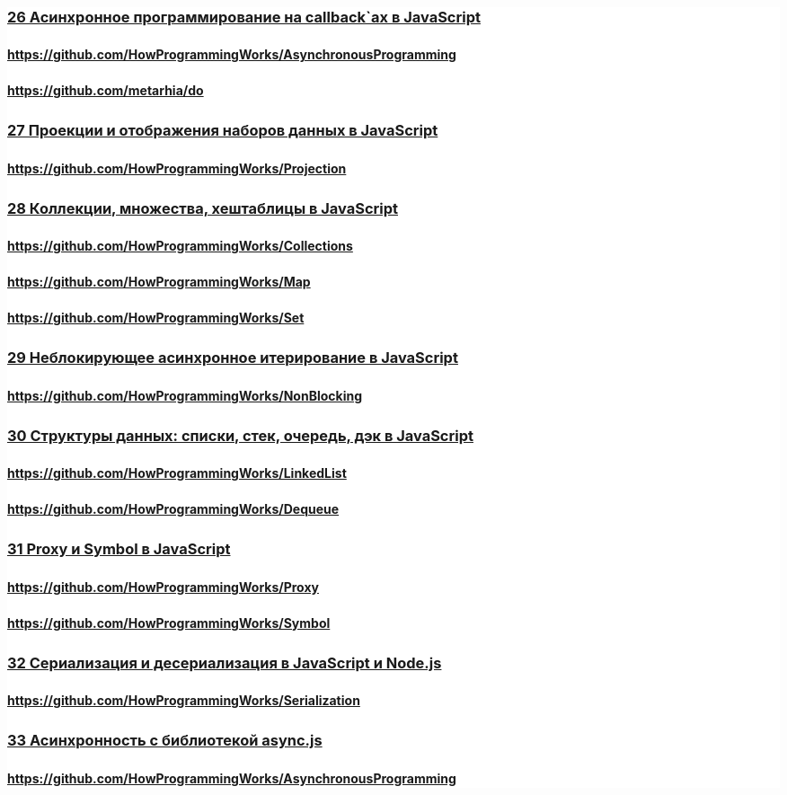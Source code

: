 ### [26 Асинхронное программирование на callback`ах в JavaScript](https://www.youtube.com/watch?v=z8Hg6zgi3yQ)

#### https://github.com/HowProgrammingWorks/AsynchronousProgramming

#### https://github.com/metarhia/do

### [27 Проекции и отображения наборов данных в JavaScript](https://www.youtube.com/watch?v=lwJCq9inky8)

#### https://github.com/HowProgrammingWorks/Projection

### [28 Коллекции, множества, хештаблицы в JavaScript](https://www.youtube.com/watch?v=hN0wsq5LNOc)

#### https://github.com/HowProgrammingWorks/Collections

#### https://github.com/HowProgrammingWorks/Map

#### https://github.com/HowProgrammingWorks/Set

### [29 Неблокирующее асинхронное итерирование в JavaScript](https://www.youtube.com/watch?v=wYA2cIRYLoA)

#### https://github.com/HowProgrammingWorks/NonBlocking

### [30 Структуры данных: списки, стек, очередь, дэк в JavaScript](https://www.youtube.com/watch?v=9KvA4hDDSjk)

#### https://github.com/HowProgrammingWorks/LinkedList

#### https://github.com/HowProgrammingWorks/Dequeue

### [31 Proxy и Symbol в JavaScript](https://www.youtube.com/watch?v=UjZjSDyi9AM)

#### https://github.com/HowProgrammingWorks/Proxy

#### https://github.com/HowProgrammingWorks/Symbol

### [32 Сериализация и десериализация в JavaScript и Node.js](https://www.youtube.com/watch?v=GtKPniOEzh8)

#### https://github.com/HowProgrammingWorks/Serialization

### [33 Асинхронность с библиотекой async.js](https://www.youtube.com/watch?v=XQ94wQc-erU)

#### https://github.com/HowProgrammingWorks/AsynchronousProgramming
